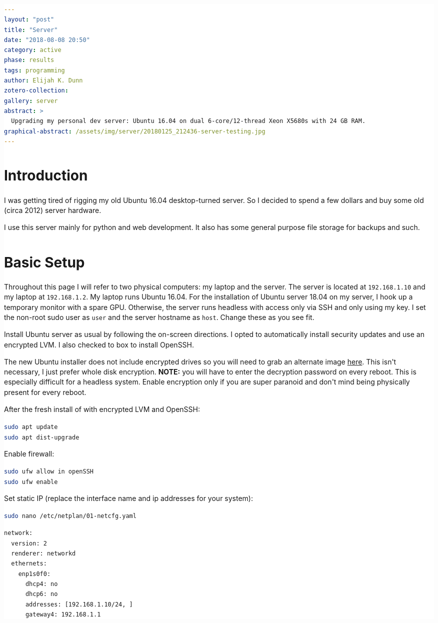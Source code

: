 ```yaml
---
layout: "post"
title: "Server"
date: "2018-08-08 20:50"
category: active
phase: results
tags: programming
author: Elijah K. Dunn
zotero-collection:
gallery: server
abstract: >
  Upgrading my personal dev server: Ubuntu 16.04 on dual 6-core/12-thread Xeon X5680s with 24 GB RAM.
graphical-abstract: /assets/img/server/20180125_212436-server-testing.jpg
---
```

# Introduction
I was getting tired of rigging my old Ubuntu 16.04 desktop-turned server. So I decided to spend a few dollars and buy some old (circa 2012) server hardware.

I use this server mainly for python and web development. It also has some general purpose file storage for backups and such.

# Basic Setup
Throughout this page I will refer to two physical computers: my laptop and the server. The server is located at `192.168.1.10` and my laptop at `192.168.1.2`. My laptop runs Ubuntu 16.04. For the installation of Ubuntu server 18.04 on my server, I hook up a temporary monitor with a spare GPU. Otherwise, the server runs headless with access only via SSH and only using my key. I set the non-root sudo user as `user` and the server hostname as `host`. Change these as you see fit.

Install Ubuntu server as usual by following the on-screen directions. I opted to automatically install security updates and use an encrypted LVM. I also checked to box to install OpenSSH.

The new Ubuntu installer does not include encrypted drives so you will need to grab an alternate image [here](http://cdimage.ubuntu.com/releases/18.04/release/). This isn't necessary, I just prefer whole disk encryption. **NOTE:** you will have to enter the decryption password on every reboot. This is especially difficult for a headless system. Enable encryption only if you are super paranoid and don't mind being physically present for every reboot.

After the fresh install of with encrypted LVM and OpenSSH:
```bash
sudo apt update
sudo apt dist-upgrade
```
Enable firewall:
```bash
sudo ufw allow in openSSH
sudo ufw enable
```
Set static IP (replace the interface name and ip addresses for your system):
```bash
sudo nano /etc/netplan/01-netcfg.yaml
```
```bash
network:
  version: 2
  renderer: networkd
  ethernets:
    enp1s0f0:
      dhcp4: no
      dhcp6: no
      addresses: [192.168.1.10/24, ]
      gateway4: 192.168.1.1
```